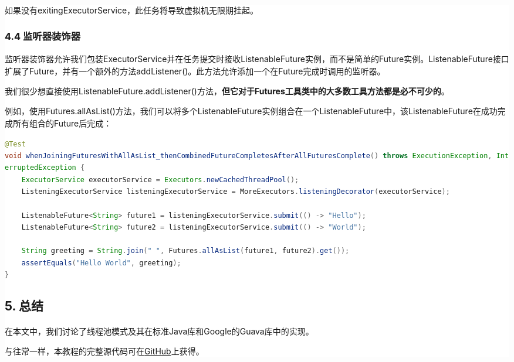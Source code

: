 如果没有exitingExecutorService，此任务将导致虚拟机无限期挂起。

### 4.4 监听器装饰器

监听器装饰器允许我们包装ExecutorService并在任务提交时接收ListenableFuture实例，而不是简单的Future实例。ListenableFuture接口扩展了Future，并有一个额外的方法addListener()。此方法允许添加一个在Future完成时调用的监听器。

我们很少想直接使用ListenableFuture.addListener()方法，**但它对于Futures工具类中的大多数工具方法都是必不可少的**。

例如，使用Futures.allAsList()方法，我们可以将多个ListenableFuture实例组合在一个ListenableFuture中，该ListenableFuture在成功完成所有组合的Future后完成：

```java
@Test
void whenJoiningFuturesWithAllAsList_thenCombinedFutureCompletesAfterAllFuturesComplete() throws ExecutionException, InterruptedException {
    ExecutorService executorService = Executors.newCachedThreadPool();
    ListeningExecutorService listeningExecutorService = MoreExecutors.listeningDecorator(executorService);
    
    ListenableFuture<String> future1 = listeningExecutorService.submit(() -> "Hello");
    ListenableFuture<String> future2 = listeningExecutorService.submit(() -> "World");
    
    String greeting = String.join(" ", Futures.allAsList(future1, future2).get());
    assertEquals("Hello World", greeting);
}
```

## 5. 总结

在本文中，我们讨论了线程池模式及其在标准Java库和Google的Guava库中的实现。

与往常一样，本教程的完整源代码可在[GitHub](https://github.com/tuyucheng7/taketoday-tutorial4j/tree/master/java-core-modules/java-concurrency-advanced-1)上获得。